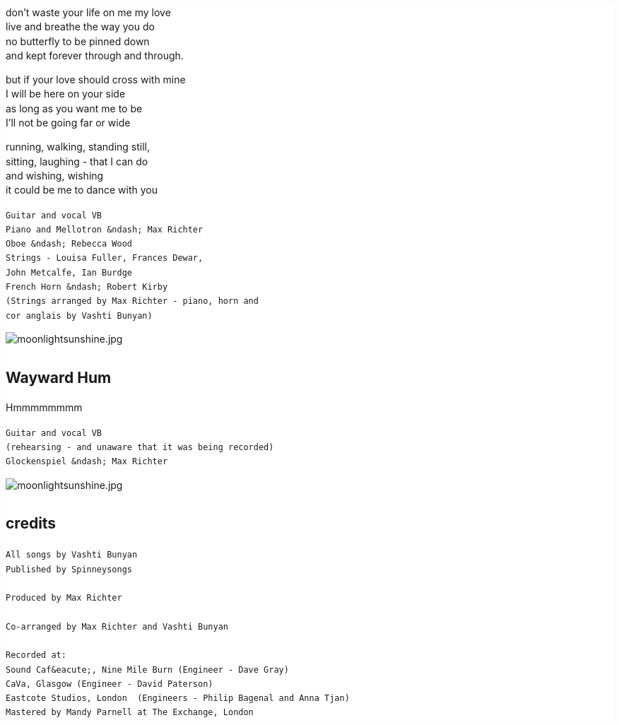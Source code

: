 

don&rsquo;t waste your life on me my love  
live and breathe the way you do  
no butterfly to be pinned down  
and kept forever through and through.  



but if your love should cross with mine  
I will be here on your side  
as long as you want me to be  
I&rsquo;ll not be going far or wide  



running, walking, standing still,  
sitting, laughing - that I can do  
and wishing, wishing  
it could be me to dance with you  



    Guitar and vocal VB  
    Piano and Mellotron &ndash; Max Richter  
    Oboe &ndash; Rebecca Wood  
    Strings - Louisa Fuller, Frances Dewar,  
    John Metcalfe, Ian Burdge  
    French Horn &ndash; Robert Kirby  
    (Strings arranged by Max Richter - piano, horn and   
    cor anglais by Vashti Bunyan)  



<img src="/static/images/look/against_the_sky.jpg" alt="moonlightsunshine.jpg" width="360" height="364" />



## Wayward Hum

Hmmmmmmmm



    Guitar and vocal VB   
    (rehearsing - and unaware that it was being recorded)  
    Glockenspiel &ndash; Max Richter  


<img src="/static/images/look/Vashti_Guitar.jpg" alt="moonlightsunshine.jpg" width="360" height="336" />



## credits

    All songs by Vashti Bunyan  
    Published by Spinneysongs  

    Produced by Max Richter  

    Co-arranged by Max Richter and Vashti Bunyan  

    Recorded at:   
    Sound Caf&eacute;, Nine Mile Burn (Engineer - Dave Gray)  
    CaVa, Glasgow (Engineer - David Paterson)  
    Eastcote Studios, London  (Engineers - Philip Bagenal and Anna Tjan)  
    Mastered by Mandy Parnell at The Exchange, London  
